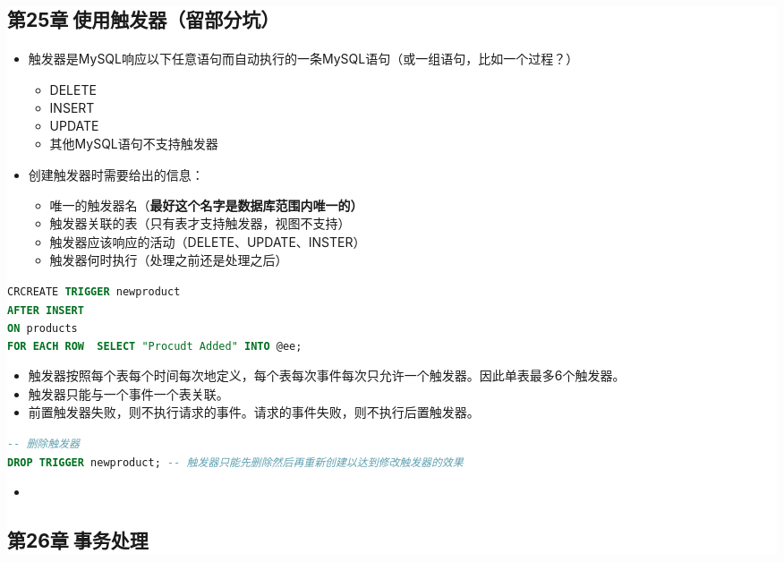 ## 第25章 使用触发器（留部分坑）

- 触发器是MySQL响应以下任意语句而自动执行的一条MySQL语句（或一组语句，比如一个过程？）
  - DELETE
  - INSERT
  - UPDATE
  - 其他MySQL语句不支持触发器

- 创建触发器时需要给出的信息：
  - 唯一的触发器名（**最好这个名字是数据库范围内唯一的）**
  - 触发器关联的表（只有表才支持触发器，视图不支持）
  - 触发器应该响应的活动（DELETE、UPDATE、INSTER）
  - 触发器何时执行（处理之前还是处理之后）

```SQL
CRCREATE TRIGGER newproduct 
AFTER INSERT 
ON products
FOR EACH ROW  SELECT "Procudt Added" INTO @ee;
```

- 触发器按照每个表每个时间每次地定义，每个表每次事件每次只允许一个触发器。因此单表最多6个触发器。
- 触发器只能与一个事件一个表关联。
- 前置触发器失败，则不执行请求的事件。请求的事件失败，则不执行后置触发器。

```SQL
-- 删除触发器
DROP TRIGGER newproduct; -- 触发器只能先删除然后再重新创建以达到修改触发器的效果
```

- 

## 第26章 事务处理

